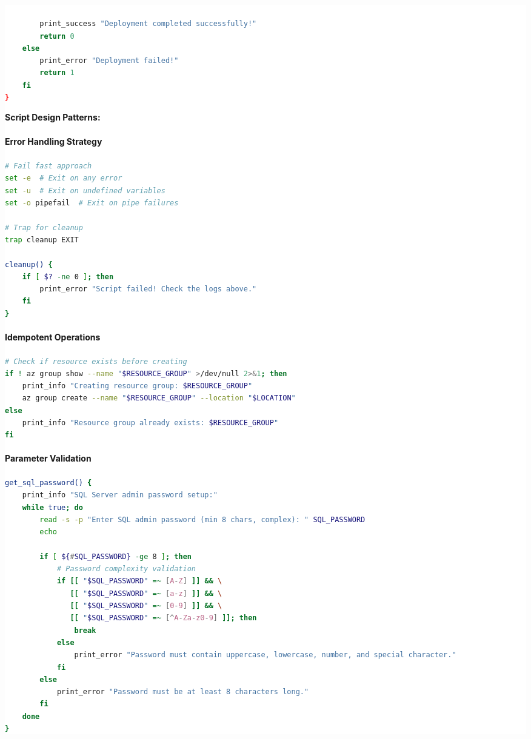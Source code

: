 ```bash
        
        print_success "Deployment completed successfully!"
        return 0
    else
        print_error "Deployment failed!"
        return 1
    fi
}
```

**Script Design Patterns:**

#### Error Handling Strategy
```bash
# Fail fast approach
set -e  # Exit on any error
set -u  # Exit on undefined variables
set -o pipefail  # Exit on pipe failures

# Trap for cleanup
trap cleanup EXIT

cleanup() {
    if [ $? -ne 0 ]; then
        print_error "Script failed! Check the logs above."
    fi
}
```

#### Idempotent Operations
```bash
# Check if resource exists before creating
if ! az group show --name "$RESOURCE_GROUP" >/dev/null 2>&1; then
    print_info "Creating resource group: $RESOURCE_GROUP"
    az group create --name "$RESOURCE_GROUP" --location "$LOCATION"
else
    print_info "Resource group already exists: $RESOURCE_GROUP"
fi
```

#### Parameter Validation
```bash
get_sql_password() {
    print_info "SQL Server admin password setup:"
    while true; do
        read -s -p "Enter SQL admin password (min 8 chars, complex): " SQL_PASSWORD
        echo
        
        if [ ${#SQL_PASSWORD} -ge 8 ]; then
            # Password complexity validation
            if [[ "$SQL_PASSWORD" =~ [A-Z] ]] && \
               [[ "$SQL_PASSWORD" =~ [a-z] ]] && \
               [[ "$SQL_PASSWORD" =~ [0-9] ]] && \
               [[ "$SQL_PASSWORD" =~ [^A-Za-z0-9] ]]; then
                break
            else
                print_error "Password must contain uppercase, lowercase, number, and special character."
            fi
        else
            print_error "Password must be at least 8 characters long."
        fi
    done
}
```